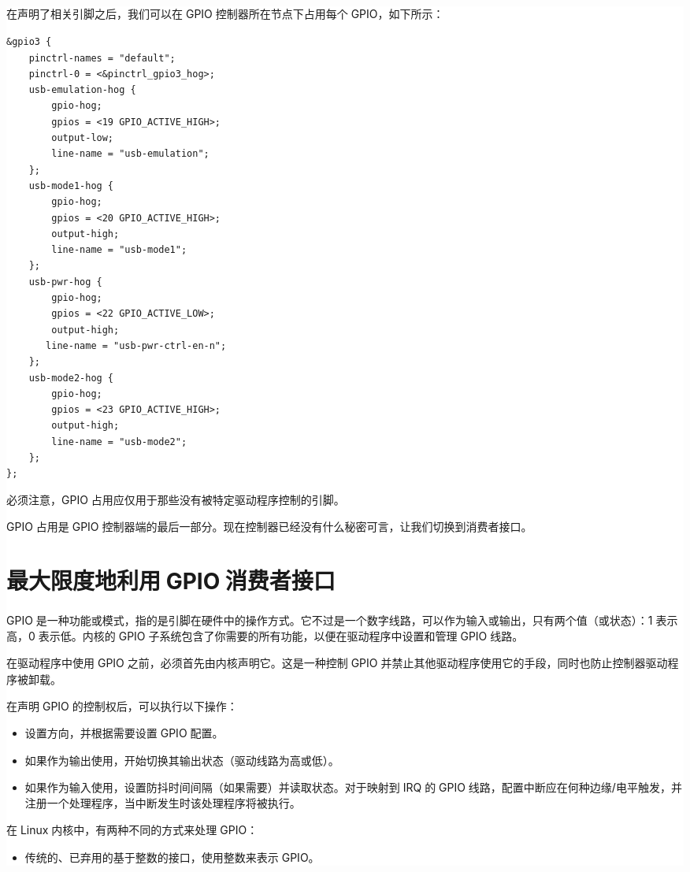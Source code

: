 在声明了相关引脚之后，我们可以在 GPIO 控制器所在节点下占用每个 GPIO，如下所示：

```
&gpio3 {
    pinctrl-names = "default";
    pinctrl-0 = <&pinctrl_gpio3_hog>;
    usb-emulation-hog {
        gpio-hog;
        gpios = <19 GPIO_ACTIVE_HIGH>;
        output-low;
        line-name = "usb-emulation";
    };
    usb-mode1-hog {
        gpio-hog;
        gpios = <20 GPIO_ACTIVE_HIGH>;
        output-high;
        line-name = "usb-mode1";
    };
    usb-pwr-hog {
        gpio-hog;
        gpios = <22 GPIO_ACTIVE_LOW>;
        output-high;
       line-name = "usb-pwr-ctrl-en-n";
    };
    usb-mode2-hog {
        gpio-hog;
        gpios = <23 GPIO_ACTIVE_HIGH>;
        output-high;
        line-name = "usb-mode2";
    };
};
```

必须注意，GPIO 占用应仅用于那些没有被特定驱动程序控制的引脚。

GPIO 占用是 GPIO 控制器端的最后一部分。现在控制器已经没有什么秘密可言，让我们切换到消费者接口。

# 最大限度地利用 GPIO 消费者接口

GPIO 是一种功能或模式，指的是引脚在硬件中的操作方式。它不过是一个数字线路，可以作为输入或输出，只有两个值（或状态）：1 表示高，0 表示低。内核的 GPIO 子系统包含了你需要的所有功能，以便在驱动程序中设置和管理 GPIO 线路。

在驱动程序中使用 GPIO 之前，必须首先由内核声明它。这是一种控制 GPIO 并禁止其他驱动程序使用它的手段，同时也防止控制器驱动程序被卸载。

在声明 GPIO 的控制权后，可以执行以下操作：

+   设置方向，并根据需要设置 GPIO 配置。

+   如果作为输出使用，开始切换其输出状态（驱动线路为高或低）。

+   如果作为输入使用，设置防抖时间间隔（如果需要）并读取状态。对于映射到 IRQ 的 GPIO 线路，配置中断应在何种边缘/电平触发，并注册一个处理程序，当中断发生时该处理程序将被执行。

在 Linux 内核中，有两种不同的方式来处理 GPIO：

+   传统的、已弃用的基于整数的接口，使用整数来表示 GPIO。
